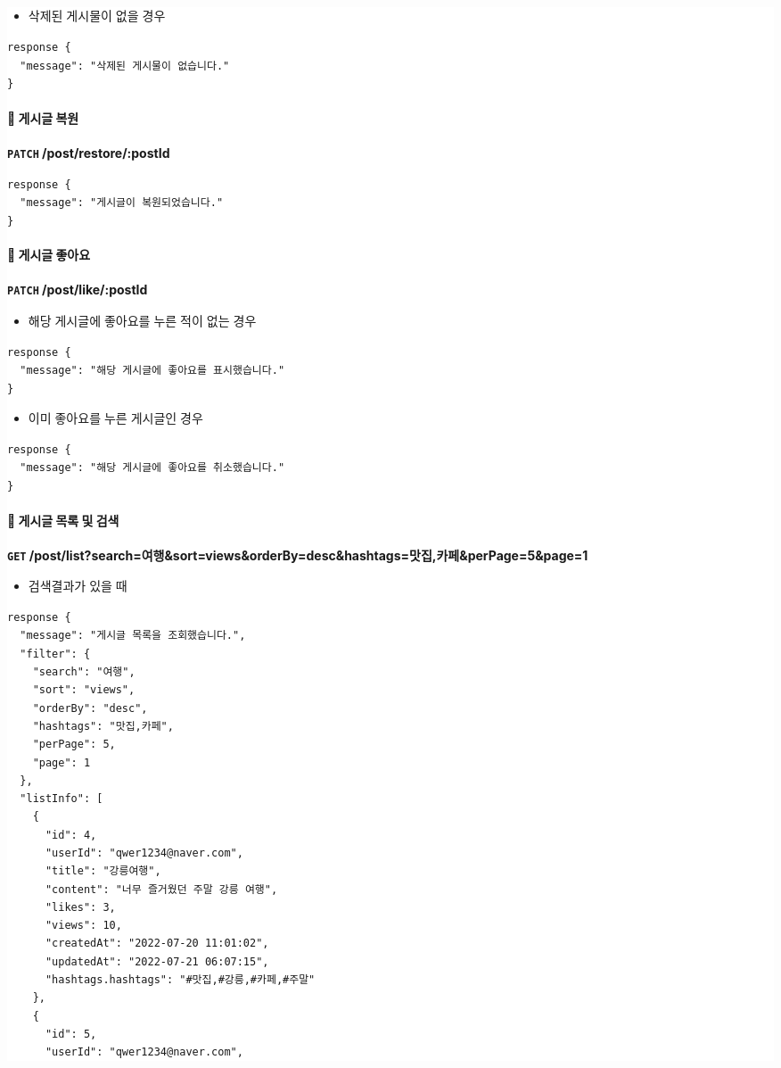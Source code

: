 - 삭제된 게시물이 없을 경우

```
response {
  "message": "삭제된 게시물이 없습니다."
}
```

#### **📌 게시글 복원**

**`PATCH` /post/restore/:postId**

```
response {
  "message": "게시글이 복원되었습니다."
}
```

#### **📌 게시글 좋아요**

**`PATCH` /post/like/:postId**

- 해당 게시글에 좋아요를 누른 적이 없는 경우

```
response {
  "message": "해당 게시글에 좋아요를 표시했습니다."
}
```

- 이미 좋아요를 누른 게시글인 경우

```
response {
  "message": "해당 게시글에 좋아요를 취소했습니다."
}
```

#### **📌 게시글 목록 및 검색**

**`GET` /post/list?search=여행&sort=views&orderBy=desc&hashtags=맛집,카페&perPage=5&page=1**

- 검색결과가 있을 때

```
response {
  "message": "게시글 목록을 조회했습니다.",
  "filter": {
    "search": "여행",
    "sort": "views",
    "orderBy": "desc",
    "hashtags": "맛집,카페",
    "perPage": 5,
    "page": 1
  },
  "listInfo": [
    {
      "id": 4,
      "userId": "qwer1234@naver.com",
      "title": "강릉여행",
      "content": "너무 즐거웠던 주말 강릉 여행",
      "likes": 3,
      "views": 10,
      "createdAt": "2022-07-20 11:01:02",
      "updatedAt": "2022-07-21 06:07:15",
      "hashtags.hashtags": "#맛집,#강릉,#카페,#주말"
    },
    {
      "id": 5,
      "userId": "qwer1234@naver.com",
```